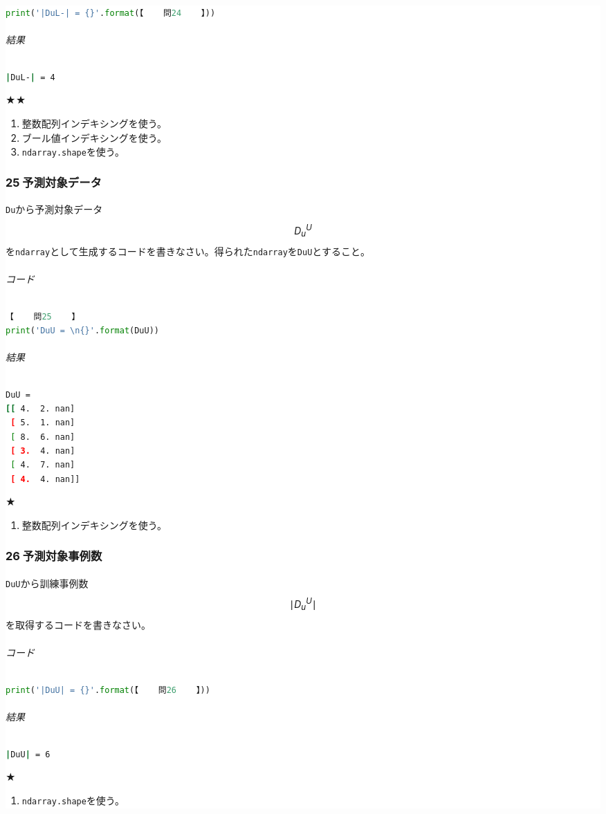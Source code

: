 ```python
print('|DuL-| = {}'.format(【    問24    】))
```

###### 結果

```bash
|DuL-| = 4
```

★★
1. 整数配列インデキシングを使う。
2. ブール値インデキシングを使う。
3. `ndarray.shape`を使う。

### 25 予測対象データ
`Du`から予測対象データ$$D_{u}^{U}$$を`ndarray`として生成するコードを書きなさい。得られた`ndarray`を`DuU`とすること。

###### コード

```python
【    問25    】
print('DuU = \n{}'.format(DuU))
```

###### 結果

```bash
DuU = 
[[ 4.  2. nan]
 [ 5.  1. nan]
 [ 8.  6. nan]
 [ 3.  4. nan]
 [ 4.  7. nan]
 [ 4.  4. nan]]
```

★
1. 整数配列インデキシングを使う。

### 26 予測対象事例数
`DuU`から訓練事例数$$\mid D_{u}^{U} \mid$$を取得するコードを書きなさい。

###### コード

```python
print('|DuU| = {}'.format(【    問26    】))
```

###### 結果

```bash
|DuU| = 6
```

★
1. `ndarray.shape`を使う。
